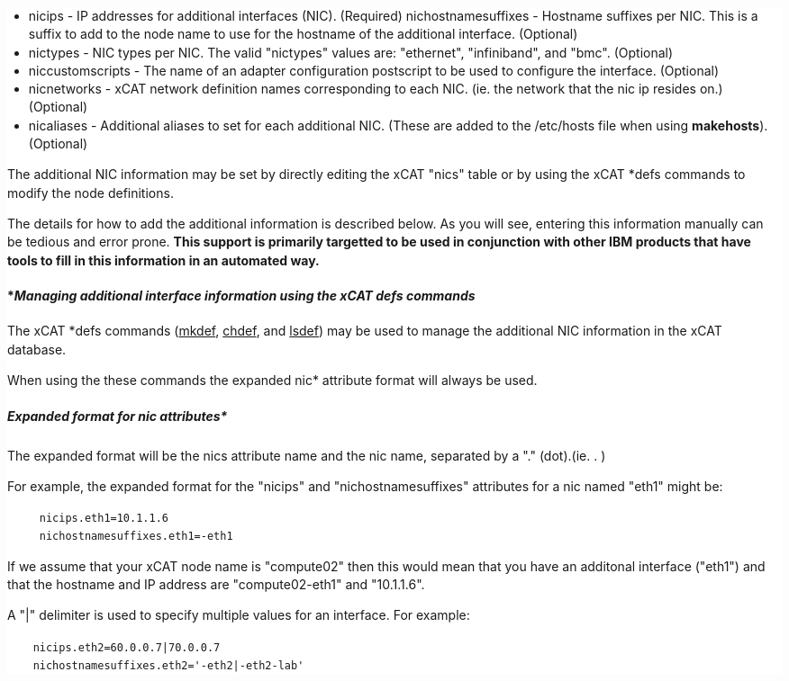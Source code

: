    * nicips - IP addresses for additional interfaces (NIC). (Required)
    nichostnamesuffixes - Hostname suffixes per NIC. This is a suffix to add to the node name to use for the hostname of the additional interface. (Optional)
   * nictypes - NIC types per NIC. The valid "nictypes" values are: "ethernet", "infiniband", and "bmc". (Optional)
   * niccustomscripts - The name of an adapter configuration postscript to be used to configure the interface. (Optional)
   * nicnetworks - xCAT network definition names corresponding to each NIC.  (ie. the network that the nic ip resides on.) (Optional)
   * nicaliases -  Additional aliases to set for each additional NIC. 
        (These are added to the /etc/hosts file when using **makehosts**).(Optional)


The additional NIC information may be set by directly editing the xCAT "nics" table or by using the xCAT *defs commands to modify the node definitions.

The details for how to add the additional information is described below. As you will see, entering this 
information manually can be tedious and error prone. **This support is primarily targetted to be used in 
conjunction with other IBM products that have tools to fill in this information in an automated way.**





#### **Managing additional interface information using the xCAT *defs commands**

The xCAT *defs commands ([mkdef](http://xcat.sourceforge.net/man1/mkdef.1.html), [chdef](http://xcat.sourceforge.net/man1/chdef.1.html), and [lsdef](http://xcat.sourceforge.net/man1/lsdef.1.html)) may be used to manage the additional NIC information in the xCAT database.

When using the these commands the expanded nic* attribute format will always be used.




##### **Expanded format for nic* attributes**

The expanded format will be the nics attribute name and the nic name, separated by a "." (dot).(ie. <nic attr name>.<nic name> )

For example, the expanded format for the "nicips" and "nichostnamesuffixes" attributes for a nic named "eth1" might be:

~~~~
     nicips.eth1=10.1.1.6
     nichostnamesuffixes.eth1=-eth1
~~~~

If we assume that your xCAT node name is "compute02" then this would mean that you have an additonal interface ("eth1") and that the hostname and IP address are "compute02-eth1" and "10.1.1.6".

A "|" delimiter is used to specify multiple values for an interface. For example:

~~~~
    nicips.eth2=60.0.0.7|70.0.0.7
    nichostnamesuffixes.eth2='-eth2|-eth2-lab'
~~~~

